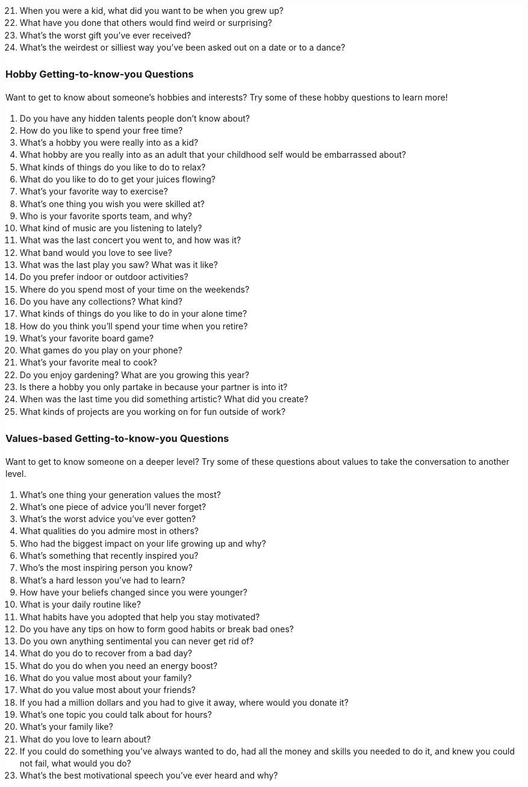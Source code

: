 21. When you were a kid, what did you want to be when you grew up?
22. What have you done that others would find weird or surprising?
23. What’s the worst gift you’ve ever received?
24. What’s the weirdest or silliest way you’ve been asked out on a date or to a dance?

### Hobby Getting-to-know-you Questions

Want to get to know about someone’s hobbies and interests? Try some of these hobby questions to learn more!

1. Do you have any hidden talents people don’t know about?
2. How do you like to spend your free time?
3. What’s a hobby you were really into as a kid?
4. What hobby are you really into as an adult that your childhood self would be embarrassed about?
5. What kinds of things do you like to do to relax?
6. What do you like to do to get your juices flowing?
7. What’s your favorite way to exercise? 
8. What’s one thing you wish you were skilled at?
9. Who is your favorite sports team, and why?
10. What kind of music are you listening to lately? 
11. What was the last concert you went to, and how was it?
12. What band would you love to see live?
13. What was the last play you saw? What was it like?
14. Do you prefer indoor or outdoor activities? 
15. Where do you spend most of your time on the weekends?
16. Do you have any collections? What kind?
17. What kinds of things do you like to do in your alone time?
18. How do you think you’ll spend your time when you retire?
19. What’s your favorite board game?
20. What games do you play on your phone?
21. What’s your favorite meal to cook?
22. Do you enjoy gardening? What are you growing this year?
23. Is there a hobby you only partake in because your partner is into it?
24. When was the last time you did something artistic? What did you create?
25. What kinds of projects are you working on for fun outside of work?

### Values-based Getting-to-know-you Questions

Want to get to know someone on a deeper level? Try some of these questions about values to take the conversation to another level. 

1. What’s one thing your generation values the most?
2. What’s one piece of advice you’ll never forget?
3. What’s the worst advice you’ve ever gotten?
4. What qualities do you admire most in others?
5. Who had the biggest impact on your life growing up and why?
6. What’s something that recently inspired you?
7. Who’s the most inspiring person you know?
8. What’s a hard lesson you’ve had to learn?
9. How have your beliefs changed since you were younger?
10. What is your daily routine like?
11. What habits have you adopted that help you stay motivated?
12. Do you have any tips on how to form good habits or break bad ones?
13. Do you own anything sentimental you can never get rid of?
14. What do you do to recover from a bad day?
15. What do you do when you need an energy boost?
16. What do you value most about your family?
17. What do you value most about your friends?
18. If you had a million dollars and you had to give it away, where would you donate it?
19. What’s one topic you could talk about for hours?
20. What’s your family like?
21. What do you love to learn about?
22. If you could do something you’ve always wanted to do, had all the money and skills you needed to do it, and knew you could not fail, what would you do?
23. What’s the best motivational speech you’ve ever heard and why?